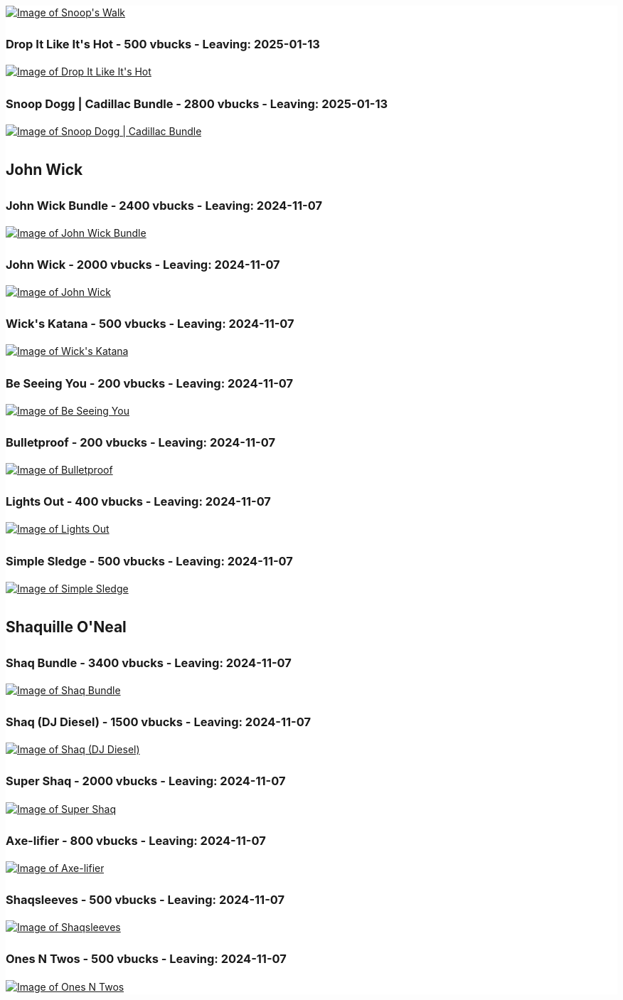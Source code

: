 [![Image of Snoop's Walk](../images/2024-11-6/snoop's-walk.png)](https://www.fortnite.com/item-shop/emotes/snoops-walk-7fafeb4f?lang=en-US)
### Drop It Like It's Hot - 500 vbucks -  Leaving: 2025-01-13
[![Image of Drop It Like It's Hot](../images/2024-11-6/drop-it-like-it's-hot.png)](https://www.fortnite.com/item-shop/jam-tracks/drop-it-like-its-hot-a296c80a6ae8?lang=en-US)
### Snoop Dogg | Cadillac Bundle - 2800 vbucks -  Leaving: 2025-01-13
[![Image of Snoop Dogg | Cadillac Bundle](../images/2024-11-6/snoop-dogg---cadillac-bundle.png)](https://www.fortnite.com/item-shop/bundles/snoop-dogg-cadillac-bundle-d9adefe5?lang=en-US)
## John Wick
### John Wick Bundle - 2400 vbucks -  Leaving: 2024-11-07
[![Image of John Wick Bundle](../images/2024-11-6/john-wick-bundle.png)](https://www.fortnite.com/item-shop/bundles/john-wick-bundle-bf4f17ee?lang=en-US)
### John Wick - 2000 vbucks -  Leaving: 2024-11-07
[![Image of John Wick](../images/2024-11-6/john-wick.png)](https://www.fortnite.com/item-shop/outfits/john-wick-03f9ffb8?lang=en-US)
### Wick's Katana - 500 vbucks -  Leaving: 2024-11-07
[![Image of Wick's Katana](../images/2024-11-6/wick's-katana.png)](https://www.fortnite.com/item-shop/pickaxes/wicks-katana-6143192a?lang=en-US)
### Be Seeing You - 200 vbucks -  Leaving: 2024-11-07
[![Image of Be Seeing You](../images/2024-11-6/be-seeing-you.png)](https://www.fortnite.com/item-shop/emotes/be-seeing-you-83ca961d?lang=en-US)
### Bulletproof - 200 vbucks -  Leaving: 2024-11-07
[![Image of Bulletproof](../images/2024-11-6/bulletproof.png)](https://www.fortnite.com/item-shop/emotes/bulletproof-2f9e8151?lang=en-US)
### Lights Out - 400 vbucks -  Leaving: 2024-11-07
[![Image of Lights Out](../images/2024-11-6/lights-out.png)](https://www.fortnite.com/item-shop/emotes/lights-out-44797dd1?lang=en-US)
### Simple Sledge - 500 vbucks -  Leaving: 2024-11-07
[![Image of Simple Sledge](../images/2024-11-6/simple-sledge.png)](https://www.fortnite.com/item-shop/pickaxes/simple-sledge-364dca7e?lang=en-US)
## Shaquille O'Neal
### Shaq Bundle - 3400 vbucks -  Leaving: 2024-11-07
[![Image of Shaq Bundle](../images/2024-11-6/shaq-bundle.png)](https://www.fortnite.com/item-shop/bundles/shaq-bundle-7bd5969b?lang=en-US)
### Shaq (DJ Diesel) - 1500 vbucks -  Leaving: 2024-11-07
[![Image of Shaq (DJ Diesel)](../images/2024-11-6/shaq-(dj-diesel).png)](https://www.fortnite.com/item-shop/outfits/shaq-dj-diesel-4123019e?lang=en-US)
### Super Shaq - 2000 vbucks -  Leaving: 2024-11-07
[![Image of Super Shaq](../images/2024-11-6/super-shaq.png)](https://www.fortnite.com/item-shop/bundles/super-shaq-b486616c?lang=en-US)
### Axe-lifier - 800 vbucks -  Leaving: 2024-11-07
[![Image of Axe-lifier](../images/2024-11-6/axe-lifier.png)](https://www.fortnite.com/item-shop/pickaxes/axelifier-68b91f76?lang=en-US)
### Shaqsleeves - 500 vbucks -  Leaving: 2024-11-07
[![Image of Shaqsleeves](../images/2024-11-6/shaqsleeves.png)](https://www.fortnite.com/item-shop/wraps/shaqsleeves-2a1f798c?lang=en-US)
### Ones N Twos - 500 vbucks -  Leaving: 2024-11-07
[![Image of Ones N Twos](../images/2024-11-6/ones-n-twos.png)](https://www.fortnite.com/item-shop/emotes/ones-n-twos-4c04226c?lang=en-US)
